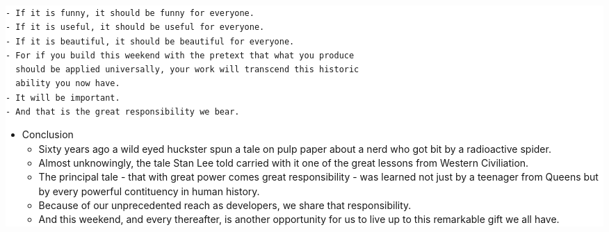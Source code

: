     - If it is funny, it should be funny for everyone.
    - If it is useful, it should be useful for everyone.
    - If it is beautiful, it should be beautiful for everyone.
    - For if you build this weekend with the pretext that what you produce
      should be applied universally, your work will transcend this historic
      ability you now have.
    - It will be important.
    - And that is the great responsibility we bear.
- Conclusion
  - Sixty years ago a wild eyed huckster spun a tale on pulp paper about a nerd
    who got bit by a radioactive spider.
  - Almost unknowingly, the tale Stan Lee told carried with it one of the great
    lessons from Western Civiliation.
  - The principal tale - that with great power comes great responsibility -
    was learned not just by a teenager from Queens but by every powerful
    contituency in human history.
  - Because of our unprecedented reach as developers, we share that
    responsibility.
  - And this weekend, and every thereafter, is another opportunity for us to
    live up to this remarkable gift we all have.
